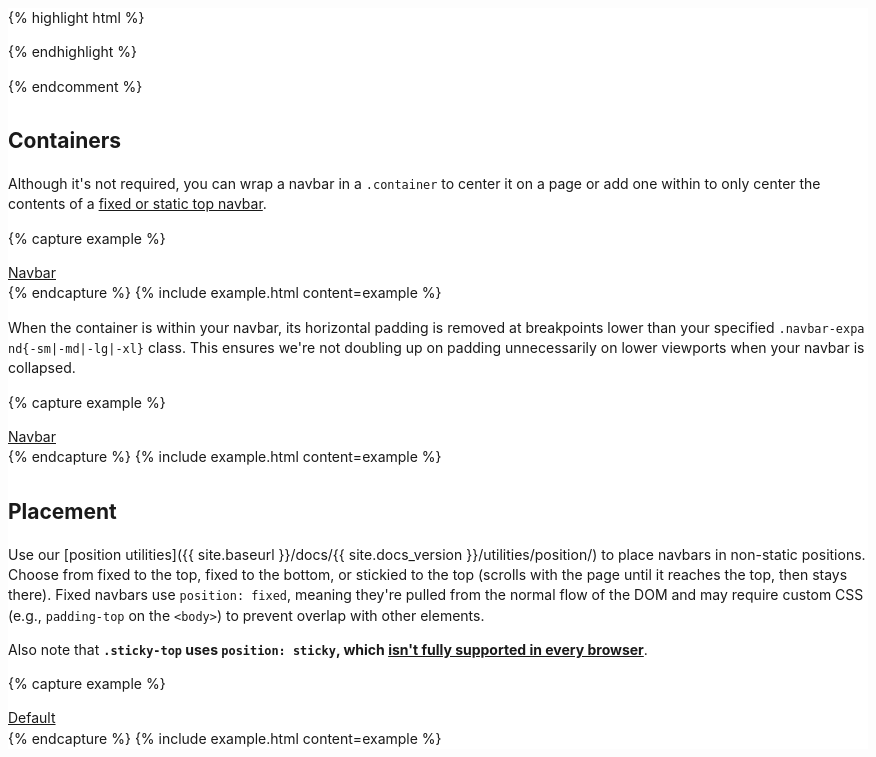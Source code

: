 {% highlight html %}
<nav class="navbar navbar-dark bg-dark">
  
</nav>

<nav class="navbar navbar-dark bg-red">
  
</nav>

<nav class="navbar navbar-light" style="background-color: #e3f2fd;">
  
</nav>
{% endhighlight %}

{% endcomment %}

## Containers

Although it's not required, you can wrap a navbar in a `.container` to center it on a page or add one within to only center the contents of a [fixed or static top navbar](#placement).

{% capture example %}
<div class="container">
  <nav class="navbar navbar-expand-lg navbar-light">
    <a class="navbar-brand" href="#">Navbar</a>
  </nav>
</div>
{% endcapture %}
{% include example.html content=example %}

When the container is within your navbar, its horizontal padding is removed at breakpoints lower than your specified `.navbar-expand{-sm|-md|-lg|-xl}` class. This ensures we're not doubling up on padding unnecessarily on lower viewports when your navbar is collapsed.

{% capture example %}
<nav class="navbar navbar-expand-lg navbar-light">
  <div class="container">
    <a class="navbar-brand" href="#">Navbar</a>
  </div>
</nav>
{% endcapture %}
{% include example.html content=example %}

## Placement

Use our [position utilities]({{ site.baseurl }}/docs/{{ site.docs_version }}/utilities/position/) to place navbars in non-static positions. Choose from fixed to the top, fixed to the bottom, or stickied to the top (scrolls with the page until it reaches the top, then stays there). Fixed navbars use `position: fixed`, meaning they're pulled from the normal flow of the DOM and may require custom CSS (e.g., `padding-top` on the `<body>`) to prevent overlap with other elements.

Also note that **`.sticky-top` uses `position: sticky`, which [isn't fully supported in every browser](https://caniuse.com/#feat=css-sticky)**.

{% capture example %}
<nav class="navbar navbar-light">
  <a class="navbar-brand" href="#">Default</a>
</nav>
{% endcapture %}
{% include example.html content=example %}
